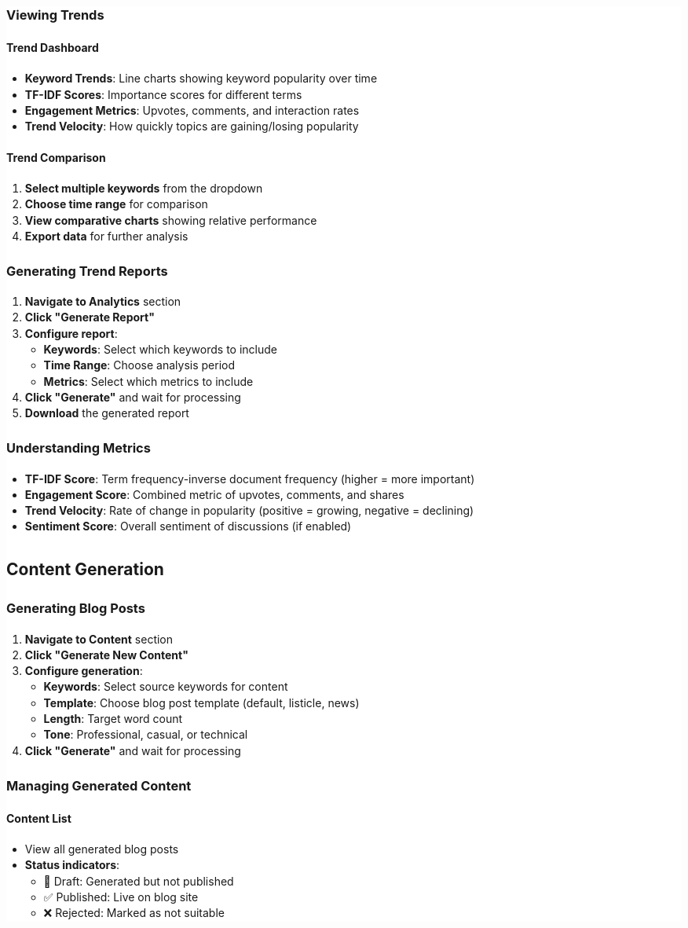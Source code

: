 ### Viewing Trends

#### Trend Dashboard
- **Keyword Trends**: Line charts showing keyword popularity over time
- **TF-IDF Scores**: Importance scores for different terms
- **Engagement Metrics**: Upvotes, comments, and interaction rates
- **Trend Velocity**: How quickly topics are gaining/losing popularity

#### Trend Comparison
1. **Select multiple keywords** from the dropdown
2. **Choose time range** for comparison
3. **View comparative charts** showing relative performance
4. **Export data** for further analysis

### Generating Trend Reports

1. **Navigate to Analytics** section
2. **Click "Generate Report"**
3. **Configure report**:
   - **Keywords**: Select which keywords to include
   - **Time Range**: Choose analysis period
   - **Metrics**: Select which metrics to include
4. **Click "Generate"** and wait for processing
5. **Download** the generated report

### Understanding Metrics

- **TF-IDF Score**: Term frequency-inverse document frequency (higher = more important)
- **Engagement Score**: Combined metric of upvotes, comments, and shares
- **Trend Velocity**: Rate of change in popularity (positive = growing, negative = declining)
- **Sentiment Score**: Overall sentiment of discussions (if enabled)

## Content Generation

### Generating Blog Posts

1. **Navigate to Content** section
2. **Click "Generate New Content"**
3. **Configure generation**:
   - **Keywords**: Select source keywords for content
   - **Template**: Choose blog post template (default, listicle, news)
   - **Length**: Target word count
   - **Tone**: Professional, casual, or technical
4. **Click "Generate"** and wait for processing

### Managing Generated Content

#### Content List
- View all generated blog posts
- **Status indicators**:
  - 📝 Draft: Generated but not published
  - ✅ Published: Live on blog site
  - ❌ Rejected: Marked as not suitable
